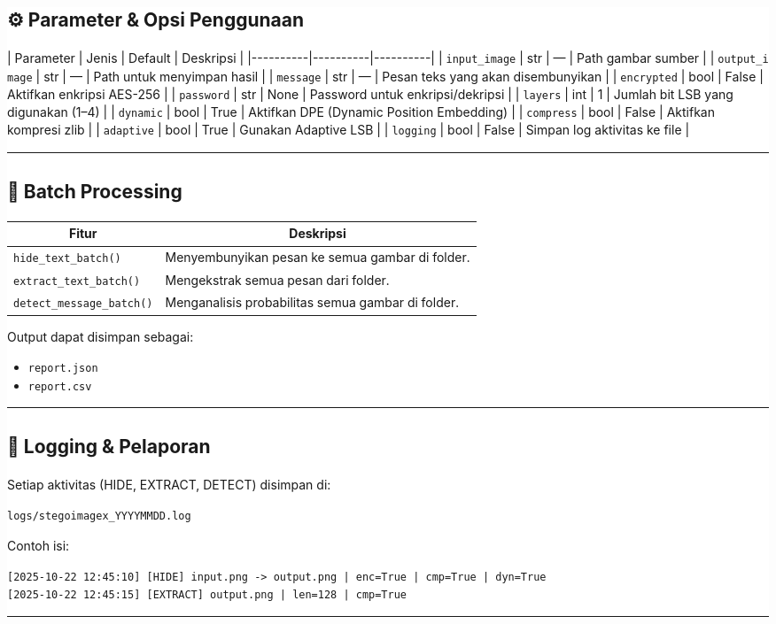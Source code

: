 ## ⚙️ Parameter & Opsi Penggunaan

| Parameter | Jenis | Default | Deskripsi |
|----------|----------|----------|
| ``input_image`` | str | — | Path gambar sumber |
| ``output_image`` | str | — | Path untuk menyimpan hasil |
| ``message`` | str | — | Pesan teks yang akan disembunyikan |
| ``encrypted`` | bool | False | Aktifkan enkripsi AES-256 |
| ``password`` | str | None | Password untuk enkripsi/dekripsi |
| ``layers`` | int | 1 | Jumlah bit LSB yang digunakan (1–4) |
| ``dynamic`` | bool | True | Aktifkan DPE (Dynamic Position Embedding) |
| ``compress`` | bool | False | Aktifkan kompresi zlib |
| ``adaptive`` | bool | True | Gunakan Adaptive LSB |
| ``logging`` | bool | False | Simpan log aktivitas ke file |

---

## 🧵 Batch Processing

| Fitur | Deskripsi |
|----------|----------|
| ``hide_text_batch()`` | Menyembunyikan pesan ke semua gambar di folder. |
| ``extract_text_batch()`` | Mengekstrak semua pesan dari folder. |
| ``detect_message_batch()`` | Menganalisis probabilitas semua gambar di folder. |

Output dapat disimpan sebagai:
- ``report.json``
- ``report.csv``

---

## 🧾 Logging & Pelaporan
Setiap aktivitas (HIDE, EXTRACT, DETECT) disimpan di:

```bash
logs/stegoimagex_YYYYMMDD.log
```

Contoh isi:

```log
[2025-10-22 12:45:10] [HIDE] input.png -> output.png | enc=True | cmp=True | dyn=True
[2025-10-22 12:45:15] [EXTRACT] output.png | len=128 | cmp=True
```

---